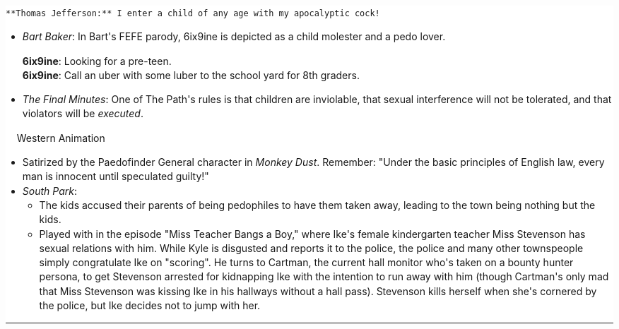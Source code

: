     **Thomas Jefferson:** I enter a child of any age with my apocalyptic cock!
    
-   _Bart Baker_: In Bart's FEFE parody, 6ix9ine is depicted as a child molester and a pedo lover.
    
    **6ix9ine**: Looking for a pre-teen.  
    **6ix9ine**: Call an uber with some luber to the school yard for 8th graders.
    
-   _The Final Minutes_: One of The Path's rules is that children are inviolable, that sexual interference will not be tolerated, and that violators will be _executed_.

    Western Animation 

-   Satirized by the Paedofinder General character in _Monkey Dust_. Remember: "Under the basic principles of English law, every man is innocent until speculated guilty!"
-   _South Park_:
    -   The kids accused their parents of being pedophiles to have them taken away, leading to the town being nothing but the kids.
    -   Played with in the episode "Miss Teacher Bangs a Boy," where Ike's female kindergarten teacher Miss Stevenson has sexual relations with him. While Kyle is disgusted and reports it to the police, the police and many other townspeople simply congratulate Ike on "scoring". He turns to Cartman, the current hall monitor who's taken on a bounty hunter persona, to get Stevenson arrested for kidnapping Ike with the intention to run away with him (though Cartman's only mad that Miss Stevenson was kissing Ike in his hallways without a hall pass). Stevenson kills herself when she's cornered by the police, but Ike decides not to jump with her.

___